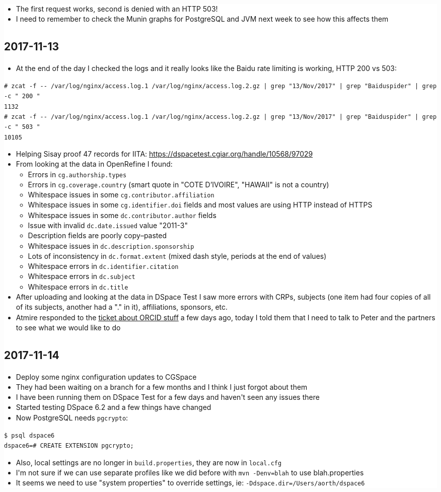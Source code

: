 - The first request works, second is denied with an HTTP 503!
- I need to remember to check the Munin graphs for PostgreSQL and JVM next week to see how this affects them

## 2017-11-13

- At the end of the day I checked the logs and it really looks like the Baidu rate limiting is working, HTTP 200 vs 503:

```
# zcat -f -- /var/log/nginx/access.log.1 /var/log/nginx/access.log.2.gz | grep "13/Nov/2017" | grep "Baiduspider" | grep -c " 200 "
1132
# zcat -f -- /var/log/nginx/access.log.1 /var/log/nginx/access.log.2.gz | grep "13/Nov/2017" | grep "Baiduspider" | grep -c " 503 "
10105
```

- Helping Sisay proof 47 records for IITA: https://dspacetest.cgiar.org/handle/10568/97029
- From looking at the data in OpenRefine I found:
  - Errors in `cg.authorship.types`
  - Errors in `cg.coverage.country` (smart quote in "COTE D’IVOIRE", "HAWAII" is not a country)
  - Whitespace issues in some `cg.contributor.affiliation`
  - Whitespace issues in some `cg.identifier.doi` fields and most values are using HTTP instead of HTTPS
  - Whitespace issues in some `dc.contributor.author` fields
  - Issue with invalid `dc.date.issued` value "2011-3"
  - Description fields are poorly copy–pasted
  - Whitespace issues in `dc.description.sponsorship`
  - Lots of inconsistency in `dc.format.extent` (mixed dash style, periods at the end of values)
  - Whitespace errors in `dc.identifier.citation`
  - Whitespace errors in `dc.subject`
  - Whitespace errors in `dc.title`
- After uploading and looking at the data in DSpace Test I saw more errors with CRPs, subjects (one item had four copies of all of its subjects, another had a "." in it), affiliations, sponsors, etc.
- Atmire responded to the [ticket about ORCID stuff](https://tracker.atmire.com/tickets-cgiar-ilri/view-ticket?id=510) a few days ago, today I told them that I need to talk to Peter and the partners to see what we would like to do

## 2017-11-14

- Deploy some nginx configuration updates to CGSpace
- They had been waiting on a branch for a few months and I think I just forgot about them
- I have been running them on DSpace Test for a few days and haven't seen any issues there
- Started testing DSpace 6.2 and a few things have changed
- Now PostgreSQL needs `pgcrypto`:

```
$ psql dspace6
dspace6=# CREATE EXTENSION pgcrypto;
```

- Also, local settings are no longer in `build.properties`, they are now in `local.cfg`
- I'm not sure if we can use separate profiles like we did before with `mvn -Denv=blah` to use blah.properties
- It seems we need to use "system properties" to override settings, ie: `-Ddspace.dir=/Users/aorth/dspace6`
